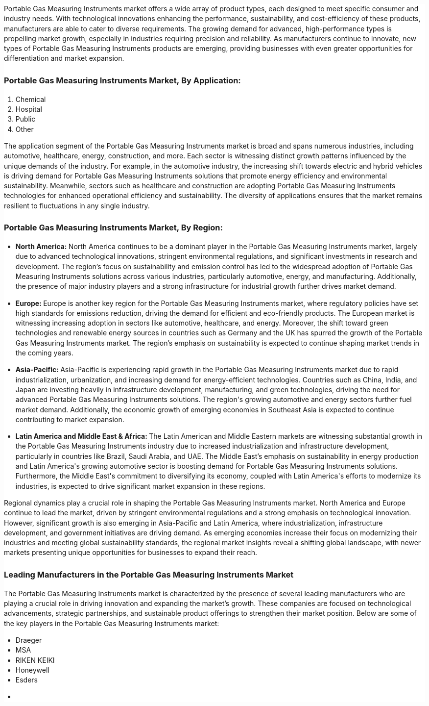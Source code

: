 Portable Gas Measuring Instruments market offers a wide array of product types, each designed to meet specific consumer and industry needs. With technological innovations enhancing the performance, sustainability, and cost-efficiency of these products, manufacturers are able to cater to diverse requirements. The growing demand for advanced, high-performance types is propelling market growth, especially in industries requiring precision and reliability. As manufacturers continue to innovate, new types of Portable Gas Measuring Instruments products are emerging, providing businesses with even greater opportunities for differentiation and market expansion.</p><h3>Portable Gas Measuring Instruments Market,&nbsp;By Application:</h3><ol><li>Chemical<li> Hospital<li> Public<li> Other</li></ol><p>The application segment of the Portable Gas Measuring Instruments market is broad and spans numerous industries, including automotive, healthcare, energy, construction, and more. Each sector is witnessing distinct growth patterns influenced by the unique demands of the industry. For example, in the automotive industry, the increasing shift towards electric and hybrid vehicles is driving demand for Portable Gas Measuring Instruments solutions that promote energy efficiency and environmental sustainability. Meanwhile, sectors such as healthcare and construction are adopting Portable Gas Measuring Instruments technologies for enhanced operational efficiency and sustainability. The diversity of applications ensures that the market remains resilient to fluctuations in any single industry.</p><h3>Portable Gas Measuring Instruments Market, By Region:</h3><ul><li><p><strong>North America:&nbsp;</strong>North America continues to be a dominant player in the Portable Gas Measuring Instruments market, largely due to advanced technological innovations, stringent environmental regulations, and significant investments in research and development. The region&rsquo;s focus on sustainability and emission control has led to the widespread adoption of Portable Gas Measuring Instruments solutions across various industries, particularly automotive, energy, and manufacturing. Additionally, the presence of major industry players and a strong infrastructure for industrial growth further drives market demand.</p></li><li><p><strong><strong>Europe:&nbsp;</strong></strong>Europe is another key region for the Portable Gas Measuring Instruments market, where regulatory policies have set high standards for emissions reduction, driving the demand for efficient and eco-friendly products. The European market is witnessing increasing adoption in sectors like automotive, healthcare, and energy. Moreover, the shift toward green technologies and renewable energy sources in countries such as Germany and the UK has spurred the growth of the Portable Gas Measuring Instruments market. The region&rsquo;s emphasis on sustainability is expected to continue shaping market trends in the coming years.</p></li><li><p><strong><strong>Asia-Pacific:&nbsp;</strong></strong>Asia-Pacific is experiencing rapid growth in the Portable Gas Measuring Instruments market due to rapid industrialization, urbanization, and increasing demand for energy-efficient technologies. Countries such as China, India, and Japan are investing heavily in infrastructure development, manufacturing, and green technologies, driving the need for advanced Portable Gas Measuring Instruments solutions. The region's growing automotive and energy sectors further fuel market demand. Additionally, the economic growth of emerging economies in Southeast Asia is expected to continue contributing to market expansion.</p></li><li><p><strong><strong>Latin America and Middle East &amp; Africa:&nbsp;</strong></strong>The Latin American and Middle Eastern markets are witnessing substantial growth in the Portable Gas Measuring Instruments industry due to increased industrialization and infrastructure development, particularly in countries like Brazil, Saudi Arabia, and UAE. The Middle East&rsquo;s emphasis on sustainability in energy production and Latin America's growing automotive sector is boosting demand for Portable Gas Measuring Instruments solutions. Furthermore, the Middle East's commitment to diversifying its economy, coupled with Latin America's efforts to modernize its industries, is expected to drive significant market expansion in these regions.</p></li></ul><p>Regional dynamics play a crucial role in shaping the Portable Gas Measuring Instruments market. North America and Europe continue to lead the market, driven by stringent environmental regulations and a strong emphasis on technological innovation. However, significant growth is also emerging in Asia-Pacific and Latin America, where industrialization, infrastructure development, and government initiatives are driving demand. As emerging economies increase their focus on modernizing their industries and meeting global sustainability standards, the regional market insights reveal a shifting global landscape, with newer markets presenting unique opportunities for businesses to expand their reach.</p><h3><strong>Leading Manufacturers in the Portable Gas Measuring Instruments Market</strong></h3><p>The Portable Gas Measuring Instruments market is characterized by the presence of several leading manufacturers who are playing a crucial role in driving innovation and expanding the market&rsquo;s growth. These companies are focused on technological advancements, strategic partnerships, and sustainable product offerings to strengthen their market position. Below are some of the key players in the Portable Gas Measuring Instruments market:</p></div><div class="article-main__content" data-test-id="publishing-text-block"><ul><li><span class="">Draeger<li> MSA<li> RIKEN KEIKI<li> Honeywell<li> Esders<li>